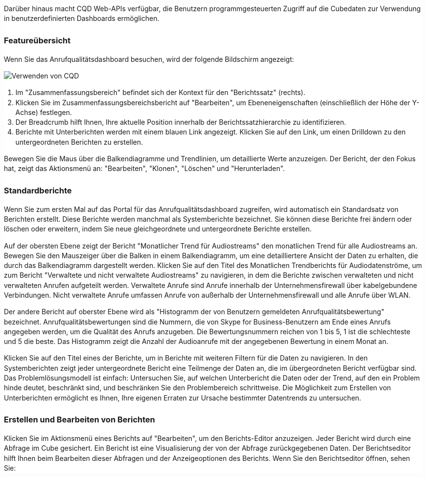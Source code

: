 Darüber hinaus macht CQD Web-APIs verfügbar, die Benutzern programmgesteuerten Zugriff auf die Cubedaten zur Verwendung in benutzerdefinierten Dashboards ermöglichen.

### <a name="feature-overview"></a>Featureübersicht

Wenn Sie das Anrufqualitätsdashboard besuchen, wird der folgende Bildschirm angezeigt:

![Verwenden von CQD](../../media/1e061858-db6f-452b-9ae4-eab507220371.png)

1. Im "Zusammenfassungsbereich" befindet sich der Kontext für den "Berichtssatz" (rechts).
2. Klicken Sie im Zusammenfassungsbereichsbericht auf "Bearbeiten", um Ebeneneigenschaften (einschließlich der Höhe der Y-Achse) festlegen.
3. Der Breadcrumb hilft Ihnen, Ihre aktuelle Position innerhalb der Berichtssatzhierarchie zu identifizieren.
4. Berichte mit Unterberichten werden mit einem blauen Link angezeigt. Klicken Sie auf den Link, um einen Drilldown zu den untergeordneten Berichten zu erstellen.

Bewegen Sie die Maus über die Balkendiagramme und Trendlinien, um detaillierte Werte anzuzeigen. Der Bericht, der den Fokus hat, zeigt das Aktionsmenü an: "Bearbeiten", "Klonen", "Löschen" und "Herunterladen".

### <a name="default-reports"></a>Standardberichte

Wenn Sie zum ersten Mal auf das Portal für das Anrufqualitätsdashboard zugreifen, wird automatisch ein Standardsatz von Berichten erstellt. Diese Berichte werden manchmal als Systemberichte bezeichnet. Sie können diese Berichte frei ändern oder löschen oder erweitern, indem Sie neue gleichgeordnete und untergeordnete Berichte erstellen.

Auf der obersten Ebene zeigt der Bericht "Monatlicher Trend für Audiostreams" den monatlichen Trend für alle Audiostreams an. Bewegen Sie den Mauszeiger über die Balken in einem Balkendiagramm, um eine detailliertere Ansicht der Daten zu erhalten, die durch das Balkendiagramm dargestellt werden. Klicken Sie auf den Titel des Monatlichen Trendberichts für Audiodatenströme, um zum Bericht "Verwaltete und nicht verwaltete Audiostreams" zu navigieren, in dem die Berichte zwischen verwalteten und nicht verwalteten Anrufen aufgeteilt werden. Verwaltete Anrufe sind Anrufe innerhalb der Unternehmensfirewall über kabelgebundene Verbindungen. Nicht verwaltete Anrufe umfassen Anrufe von außerhalb der Unternehmensfirewall und alle Anrufe über WLAN.

Der andere Bericht auf oberster Ebene wird als "Histogramm der von Benutzern gemeldeten Anrufqualitätsbewertung" bezeichnet. Anrufqualitätsbewertungen sind die Nummern, die von Skype for Business-Benutzern am Ende eines Anrufs angegeben werden, um die Qualität des Anrufs anzugeben. Die Bewertungsnummern reichen von 1 bis 5, 1 ist die schlechteste und 5 die beste. Das Histogramm zeigt die Anzahl der Audioanrufe mit der angegebenen Bewertung in einem Monat an.

Klicken Sie auf den Titel eines der Berichte, um in Berichte mit weiteren Filtern für die Daten zu navigieren. In den Systemberichten zeigt jeder untergeordnete Bericht eine Teilmenge der Daten an, die im übergeordneten Bericht verfügbar sind. Das Problemlösungsmodell ist einfach: Untersuchen Sie, auf welchen Unterbericht die Daten oder der Trend, auf den ein Problem hinde deutet, beschränkt sind, und beschränken Sie den Problembereich schrittweise. Die Möglichkeit zum Erstellen von Unterberichten ermöglicht es Ihnen, Ihre eigenen Erraten zur Ursache bestimmter Datentrends zu untersuchen.

### <a name="create-and-edit-reports"></a>Erstellen und Bearbeiten von Berichten

Klicken Sie im Aktionsmenü eines Berichts auf "Bearbeiten", um den Berichts-Editor anzuzeigen. Jeder Bericht wird durch eine Abfrage im Cube gesichert. Ein Bericht ist eine Visualisierung der von der Abfrage zurückgegebenen Daten. Der Berichtseditor hilft Ihnen beim Bearbeiten dieser Abfragen und der Anzeigeoptionen des Berichts. Wenn Sie den Berichtseditor öffnen, sehen Sie:
